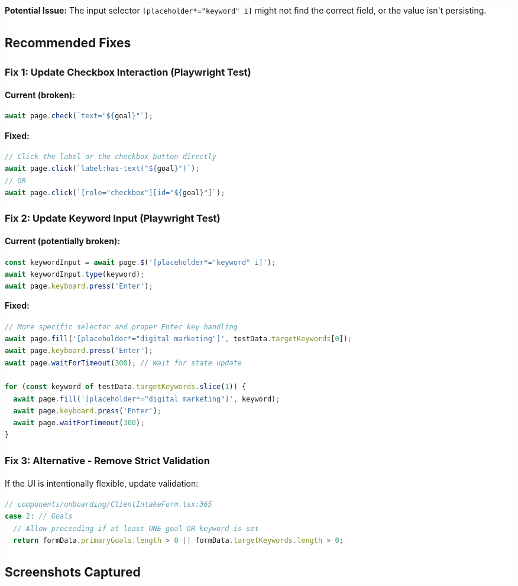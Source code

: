 **Potential Issue:** The input selector `[placeholder*="keyword" i]` might not find the correct field, or the value isn't persisting.

## Recommended Fixes

### Fix 1: Update Checkbox Interaction (Playwright Test)

**Current (broken):**
```javascript
await page.check(`text="${goal}"`);
```

**Fixed:**
```javascript
// Click the label or the checkbox button directly
await page.click(`label:has-text("${goal}")`);
// OR
await page.click(`[role="checkbox"][id="${goal}"]`);
```

### Fix 2: Update Keyword Input (Playwright Test)

**Current (potentially broken):**
```javascript
const keywordInput = await page.$('[placeholder*="keyword" i]');
await keywordInput.type(keyword);
await page.keyboard.press('Enter');
```

**Fixed:**
```javascript
// More specific selector and proper Enter key handling
await page.fill('[placeholder*="digital marketing"]', testData.targetKeywords[0]);
await page.keyboard.press('Enter');
await page.waitForTimeout(300); // Wait for state update

for (const keyword of testData.targetKeywords.slice(1)) {
  await page.fill('[placeholder*="digital marketing"]', keyword);
  await page.keyboard.press('Enter');
  await page.waitForTimeout(300);
}
```

### Fix 3: Alternative - Remove Strict Validation

If the UI is intentionally flexible, update validation:

```typescript
// components/onboarding/ClientIntakeForm.tsx:365
case 2: // Goals
  // Allow proceeding if at least ONE goal OR keyword is set
  return formData.primaryGoals.length > 0 || formData.targetKeywords.length > 0;
```

## Screenshots Captured
